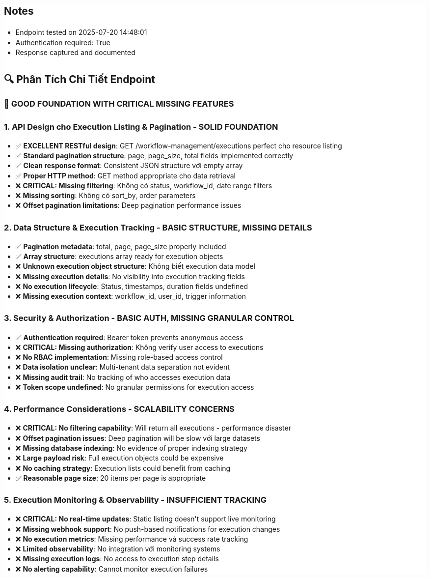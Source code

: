 ## Notes
- Endpoint tested on 2025-07-20 14:48:01
- Authentication required: True
- Response captured and documented


## 🔍 Phân Tích Chi Tiết Endpoint

### 🎯 **GOOD FOUNDATION WITH CRITICAL MISSING FEATURES**

### 1. API Design cho Execution Listing & Pagination - SOLID FOUNDATION
- ✅ **EXCELLENT RESTful design**: GET /workflow-management/executions perfect cho resource listing
- ✅ **Standard pagination structure**: page, page_size, total fields implemented correctly
- ✅ **Clean response format**: Consistent JSON structure với empty array
- ✅ **Proper HTTP method**: GET method appropriate cho data retrieval
- ❌ **CRITICAL: Missing filtering**: Không có status, workflow_id, date range filters
- ❌ **Missing sorting**: Không có sort_by, order parameters
- ❌ **Offset pagination limitations**: Deep pagination performance issues

### 2. Data Structure & Execution Tracking - BASIC STRUCTURE, MISSING DETAILS
- ✅ **Pagination metadata**: total, page, page_size properly included
- ✅ **Array structure**: executions array ready for execution objects
- ❌ **Unknown execution object structure**: Không biết execution data model
- ❌ **Missing execution details**: No visibility into execution tracking fields
- ❌ **No execution lifecycle**: Status, timestamps, duration fields undefined
- ❌ **Missing execution context**: workflow_id, user_id, trigger information

### 3. Security & Authorization - BASIC AUTH, MISSING GRANULAR CONTROL
- ✅ **Authentication required**: Bearer token prevents anonymous access
- ❌ **CRITICAL: Missing authorization**: Không verify user access to executions
- ❌ **No RBAC implementation**: Missing role-based access control
- ❌ **Data isolation unclear**: Multi-tenant data separation not evident
- ❌ **Missing audit trail**: No tracking of who accesses execution data
- ❌ **Token scope undefined**: No granular permissions for execution access

### 4. Performance Considerations - SCALABILITY CONCERNS
- ❌ **CRITICAL: No filtering capability**: Will return all executions - performance disaster
- ❌ **Offset pagination issues**: Deep pagination will be slow với large datasets
- ❌ **Missing database indexing**: No evidence of proper indexing strategy
- ❌ **Large payload risk**: Full execution objects could be expensive
- ❌ **No caching strategy**: Execution lists could benefit from caching
- ✅ **Reasonable page size**: 20 items per page is appropriate

### 5. Execution Monitoring & Observability - INSUFFICIENT TRACKING
- ❌ **CRITICAL: No real-time updates**: Static listing doesn't support live monitoring
- ❌ **Missing webhook support**: No push-based notifications for execution changes
- ❌ **No execution metrics**: Missing performance và success rate tracking
- ❌ **Limited observability**: No integration với monitoring systems
- ❌ **Missing execution logs**: No access to execution step details
- ❌ **No alerting capability**: Cannot monitor execution failures
